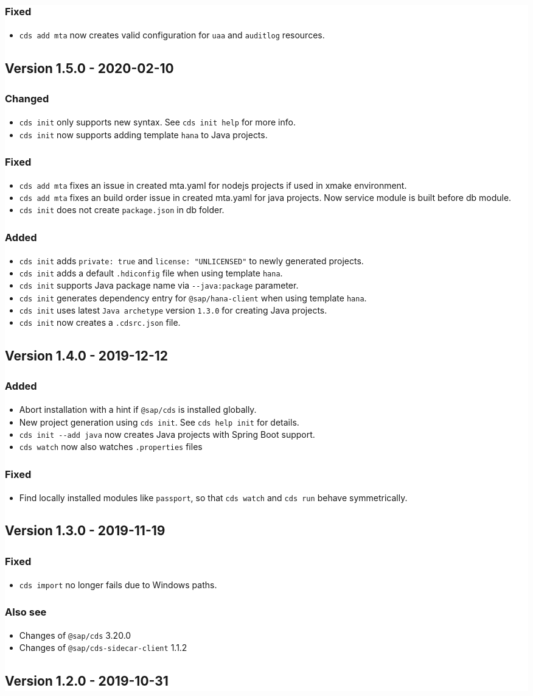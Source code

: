 ### Fixed
- `cds add mta` now creates valid configuration for `uaa` and `auditlog` resources.


## Version 1.5.0 - 2020-02-10

### Changed
- `cds init` only supports new syntax. See `cds init help` for more info.
- `cds init` now supports adding template `hana` to Java projects.

### Fixed
- `cds add mta` fixes an issue in created mta.yaml for nodejs projects if used in xmake environment.
- `cds add mta` fixes an build order issue in created mta.yaml for java projects. Now service module is built before db module.
- `cds init` does not create `package.json` in db folder.

### Added
- `cds init` adds `private: true` and `license: "UNLICENSED"` to newly generated projects.
- `cds init` adds a default `.hdiconfig` file when using template `hana`.
- `cds init` supports Java package name via `--java:package` parameter.
- `cds init` generates dependency entry for `@sap/hana-client` when using template `hana`.
- `cds init` uses latest `Java archetype` version `1.3.0` for creating Java projects.
- `cds init` now creates a `.cdsrc.json` file.

## Version 1.4.0 - 2019-12-12

### Added
- Abort installation with a hint if `@sap/cds` is installed globally.
- New project generation using `cds init`. See `cds help init` for details.
- `cds init --add java` now creates Java projects with Spring Boot support.
- `cds watch` now also watches `.properties` files

### Fixed
- Find locally installed modules like `passport`, so that `cds watch` and `cds run` behave symmetrically.

## Version 1.3.0 - 2019-11-19

### Fixed
- `cds import` no longer fails due to Windows paths.

### Also see
- Changes of `@sap/cds` 3.20.0
- Changes of `@sap/cds-sidecar-client` 1.1.2

## Version 1.2.0 - 2019-10-31
